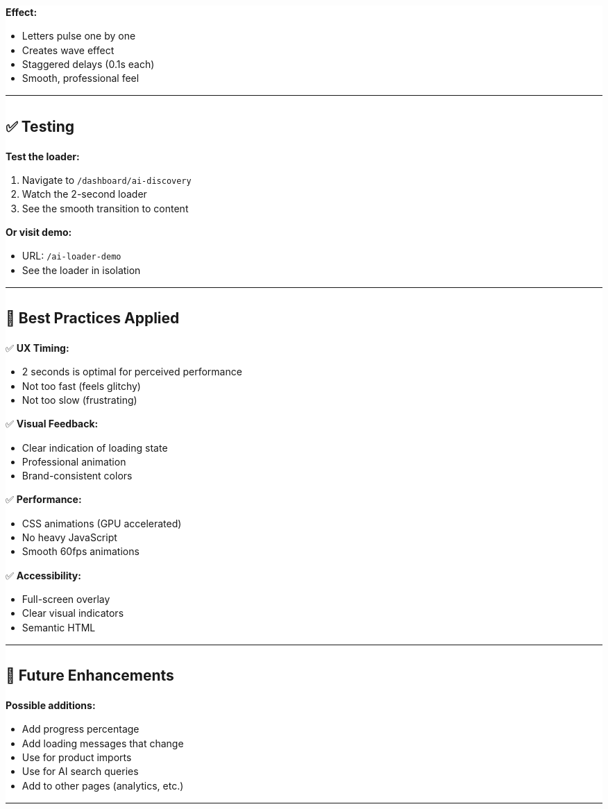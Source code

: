 **Effect:**
- Letters pulse one by one
- Creates wave effect
- Staggered delays (0.1s each)
- Smooth, professional feel

---

## ✅ Testing

**Test the loader:**
1. Navigate to `/dashboard/ai-discovery`
2. Watch the 2-second loader
3. See the smooth transition to content

**Or visit demo:**
- URL: `/ai-loader-demo`
- See the loader in isolation

---

## 🎉 Best Practices Applied

✅ **UX Timing:**
- 2 seconds is optimal for perceived performance
- Not too fast (feels glitchy)
- Not too slow (frustrating)

✅ **Visual Feedback:**
- Clear indication of loading state
- Professional animation
- Brand-consistent colors

✅ **Performance:**
- CSS animations (GPU accelerated)
- No heavy JavaScript
- Smooth 60fps animations

✅ **Accessibility:**
- Full-screen overlay
- Clear visual indicators
- Semantic HTML

---

## 🎯 Future Enhancements

**Possible additions:**
- Add progress percentage
- Add loading messages that change
- Use for product imports
- Use for AI search queries
- Add to other pages (analytics, etc.)

---